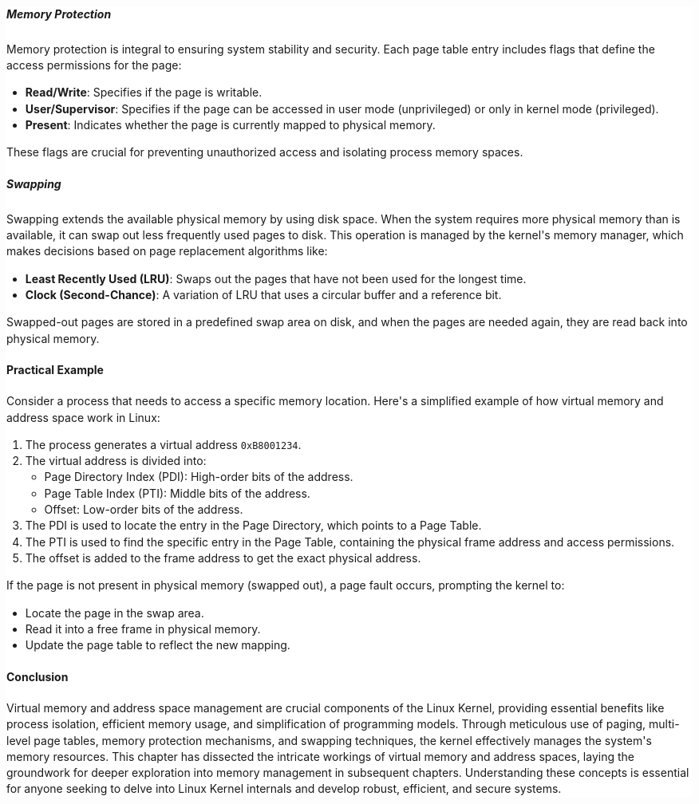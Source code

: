 ##### Memory Protection

Memory protection is integral to ensuring system stability and security. Each page table entry includes flags that define the access permissions for the page:
- **Read/Write**: Specifies if the page is writable.
- **User/Supervisor**: Specifies if the page can be accessed in user mode (unprivileged) or only in kernel mode (privileged).
- **Present**: Indicates whether the page is currently mapped to physical memory.

These flags are crucial for preventing unauthorized access and isolating process memory spaces.

##### Swapping

Swapping extends the available physical memory by using disk space. When the system requires more physical memory than is available, it can swap out less frequently used pages to disk. This operation is managed by the kernel's memory manager, which makes decisions based on page replacement algorithms like:
- **Least Recently Used (LRU)**: Swaps out the pages that have not been used for the longest time.
- **Clock (Second-Chance)**: A variation of LRU that uses a circular buffer and a reference bit.

Swapped-out pages are stored in a predefined swap area on disk, and when the pages are needed again, they are read back into physical memory.

#### Practical Example

Consider a process that needs to access a specific memory location. Here's a simplified example of how virtual memory and address space work in Linux:

1. The process generates a virtual address `0xB8001234`.
2. The virtual address is divided into:
   - Page Directory Index (PDI): High-order bits of the address.
   - Page Table Index (PTI): Middle bits of the address.
   - Offset: Low-order bits of the address.
3. The PDI is used to locate the entry in the Page Directory, which points to a Page Table.
4. The PTI is used to find the specific entry in the Page Table, containing the physical frame address and access permissions.
5. The offset is added to the frame address to get the exact physical address.

If the page is not present in physical memory (swapped out), a page fault occurs, prompting the kernel to:
- Locate the page in the swap area.
- Read it into a free frame in physical memory.
- Update the page table to reflect the new mapping.

#### Conclusion

Virtual memory and address space management are crucial components of the Linux Kernel, providing essential benefits like process isolation, efficient memory usage, and simplification of programming models. Through meticulous use of paging, multi-level page tables, memory protection mechanisms, and swapping techniques, the kernel effectively manages the system's memory resources. This chapter has dissected the intricate workings of virtual memory and address spaces, laying the groundwork for deeper exploration into memory management in subsequent chapters. Understanding these concepts is essential for anyone seeking to delve into Linux Kernel internals and develop robust, efficient, and secure systems.
